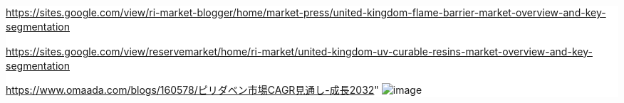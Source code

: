 <a href=https://sites.google.com/view/ri-market-blogger/home/market-press/united-kingdom-flame-barrier-market-overview-and-key-segmentation>https://sites.google.com/view/ri-market-blogger/home/market-press/united-kingdom-flame-barrier-market-overview-and-key-segmentation</a>

<a href=https://sites.google.com/view/reservemarket/home/ri-market/united-kingdom-uv-curable-resins-market-overview-and-key-segmentation>https://sites.google.com/view/reservemarket/home/ri-market/united-kingdom-uv-curable-resins-market-overview-and-key-segmentation</a>

<a href=https://www.omaada.com/blogs/160578/ピリダベン市場CAGR見通し-成長2032>https://www.omaada.com/blogs/160578/ピリダベン市場CAGR見通し-成長2032</a>"
![image](https://github.com/user-attachments/assets/f7c908b7-b5b8-4bf1-a327-82cf5ee6cfdc)

